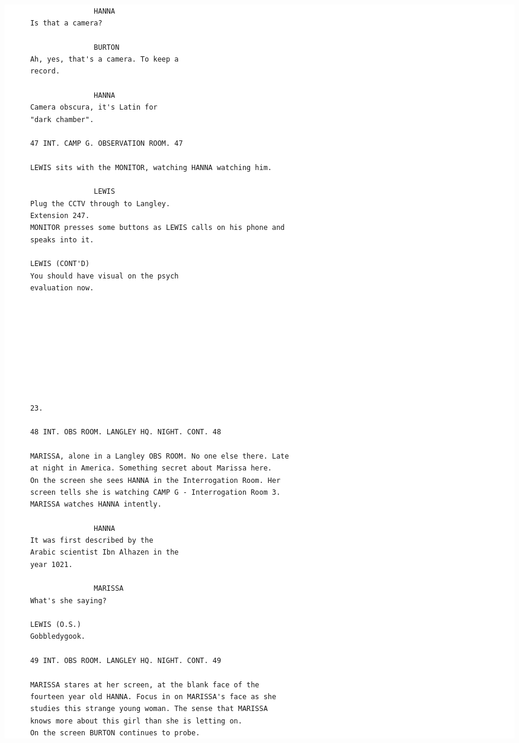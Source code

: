                          HANNA
          Is that a camera?

                         BURTON
          Ah, yes, that's a camera. To keep a
          record.

                         HANNA
          Camera obscura, it's Latin for
          "dark chamber".

          47 INT. CAMP G. OBSERVATION ROOM. 47

          LEWIS sits with the MONITOR, watching HANNA watching him.

                         LEWIS
          Plug the CCTV through to Langley.
          Extension 247.
          MONITOR presses some buttons as LEWIS calls on his phone and
          speaks into it.

          LEWIS (CONT'D)
          You should have visual on the psych
          evaluation now.

                         

                         

                         

                         

          23.

          48 INT. OBS ROOM. LANGLEY HQ. NIGHT. CONT. 48

          MARISSA, alone in a Langley OBS ROOM. No one else there. Late
          at night in America. Something secret about Marissa here.
          On the screen she sees HANNA in the Interrogation Room. Her
          screen tells she is watching CAMP G - Interrogation Room 3.
          MARISSA watches HANNA intently.

                         HANNA
          It was first described by the
          Arabic scientist Ibn Alhazen in the
          year 1021.

                         MARISSA
          What's she saying?

          LEWIS (O.S.)
          Gobbledygook.

          49 INT. OBS ROOM. LANGLEY HQ. NIGHT. CONT. 49

          MARISSA stares at her screen, at the blank face of the
          fourteen year old HANNA. Focus in on MARISSA's face as she
          studies this strange young woman. The sense that MARISSA
          knows more about this girl than she is letting on.
          On the screen BURTON continues to probe.
